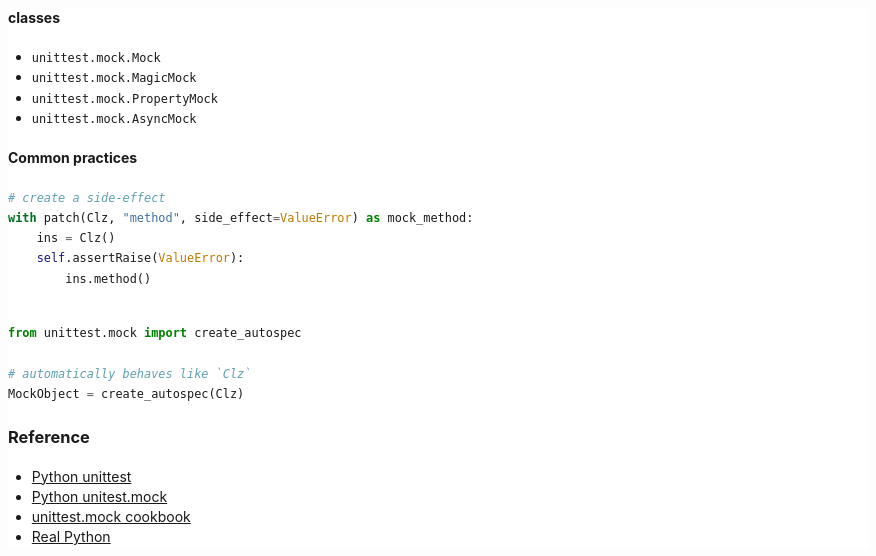 #### classes

+ `unittest.mock.Mock`
+ `unittest.mock.MagicMock`
+ `unittest.mock.PropertyMock`
+ `unittest.mock.AsyncMock`

#### Common practices

```python
# create a side-effect
with patch(Clz, "method", side_effect=ValueError) as mock_method:
    ins = Clz()
    self.assertRaise(ValueError):
        ins.method()
```

```python

from unittest.mock import create_autospec

# automatically behaves like `Clz`
MockObject = create_autospec(Clz)
```


### Reference

+ [Python unittest](https://docs.python.org/3/library/unittest.html)
+ [Python unitest.mock](https://docs.python.org/3/library/unittest.mock.html)
+ [unittest.mock cookbook](https://chase-seibert.github.io/blog/2015/06/25/python-mocking-cookbook.html)
+ [Real Python](https://realpython.com/python-mock-library/#patching-an-objects-attributes)
